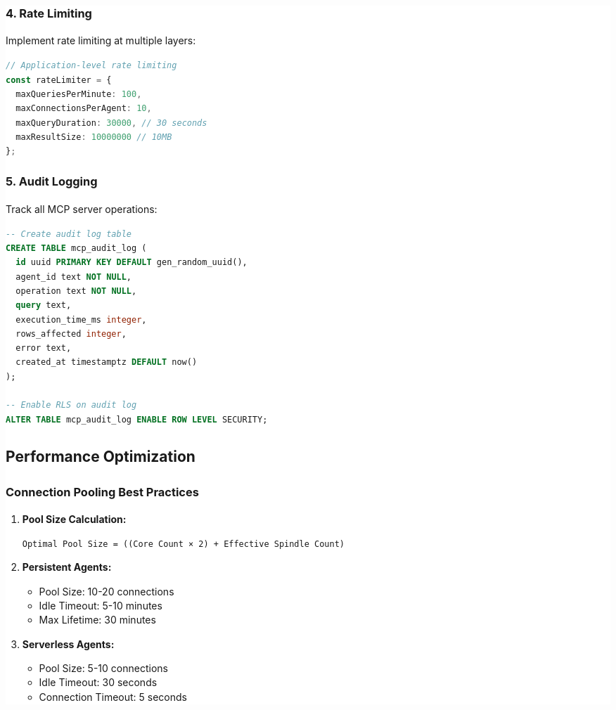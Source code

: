 ### 4. Rate Limiting

Implement rate limiting at multiple layers:

```typescript
// Application-level rate limiting
const rateLimiter = {
  maxQueriesPerMinute: 100,
  maxConnectionsPerAgent: 10,
  maxQueryDuration: 30000, // 30 seconds
  maxResultSize: 10000000 // 10MB
};
```

### 5. Audit Logging

Track all MCP server operations:

```sql
-- Create audit log table
CREATE TABLE mcp_audit_log (
  id uuid PRIMARY KEY DEFAULT gen_random_uuid(),
  agent_id text NOT NULL,
  operation text NOT NULL,
  query text,
  execution_time_ms integer,
  rows_affected integer,
  error text,
  created_at timestamptz DEFAULT now()
);

-- Enable RLS on audit log
ALTER TABLE mcp_audit_log ENABLE ROW LEVEL SECURITY;
```

## Performance Optimization

### Connection Pooling Best Practices

1. **Pool Size Calculation:**
   ```
   Optimal Pool Size = ((Core Count × 2) + Effective Spindle Count)
   ```

2. **Persistent Agents:**
   - Pool Size: 10-20 connections
   - Idle Timeout: 5-10 minutes
   - Max Lifetime: 30 minutes

3. **Serverless Agents:**
   - Pool Size: 5-10 connections
   - Idle Timeout: 30 seconds
   - Connection Timeout: 5 seconds
